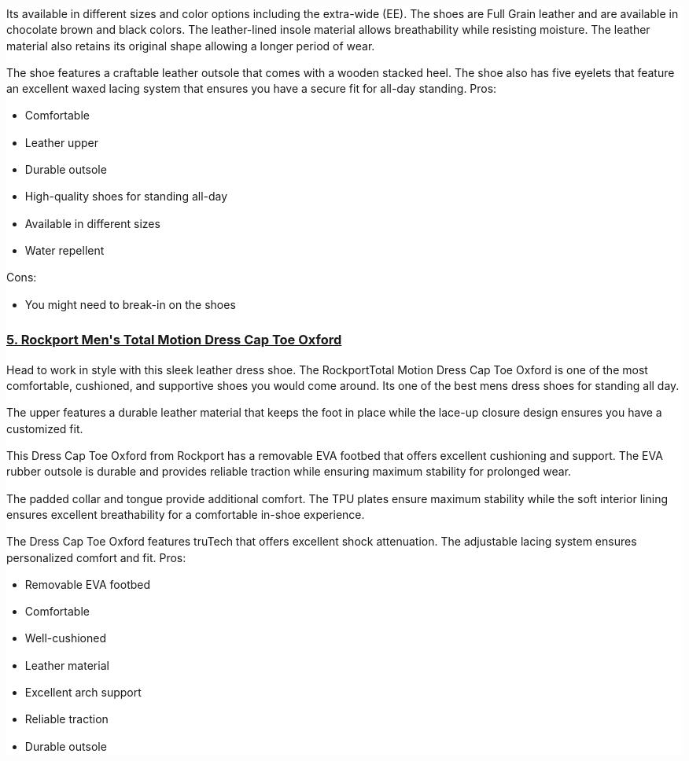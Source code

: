Its available in different sizes and color options including the extra-wide (EE). The shoes are Full Grain leather and are available in chocolate brown and black colors. The leather-lined insole material allows breathability while resisting moisture. The leather material also retains its original shape allowing a longer period of wear.

The shoe features a craftable leather outsole that comes with a wooden stacked heel. The shoe also has five eyelets that feature an excellent waxed lacing system that ensures you have a secure fit for all-day standing.
Pros:

- Comfortable

- Leather upper

- Durable outsole

- High-quality shoes for standing all-day

- Available in different sizes

- Water repellent

Cons:

- You might need to break-in on the shoes

###  [5. Rockport Men's Total Motion Dress Cap Toe Oxford](https://www.amazon.com/dp/B079JD5DLM/?tag=p-policy-20)

Head to work in style with this sleek leather dress shoe. The RockportTotal Motion Dress Cap Toe Oxford is one of the most comfortable, cushioned, and supportive shoes you would come around. Its one of the best mens dress shoes for standing all day.

The upper features a durable leather material that keeps the foot in place while the lace-up closure design ensures you have a customized fit.

This Dress Cap Toe Oxford from Rockport has a removable EVA footbed that offers excellent cushioning and support. The EVA rubber outsole is durable and provides reliable traction while ensuring maximum stability for prolonged wear.

The padded collar and tongue provide additional comfort. The TPU plates ensure maximum stability while the soft interior lining ensures excellent breathability for a comfortable in-shoe experience.

The Dress Cap Toe Oxford features truTech that offers excellent shock attenuation. The adjustable lacing system ensures personalized comfort and fit.
Pros:

- Removable EVA footbed

- Comfortable

- Well-cushioned

- Leather material

- Excellent arch support

- Reliable traction

- Durable outsole
